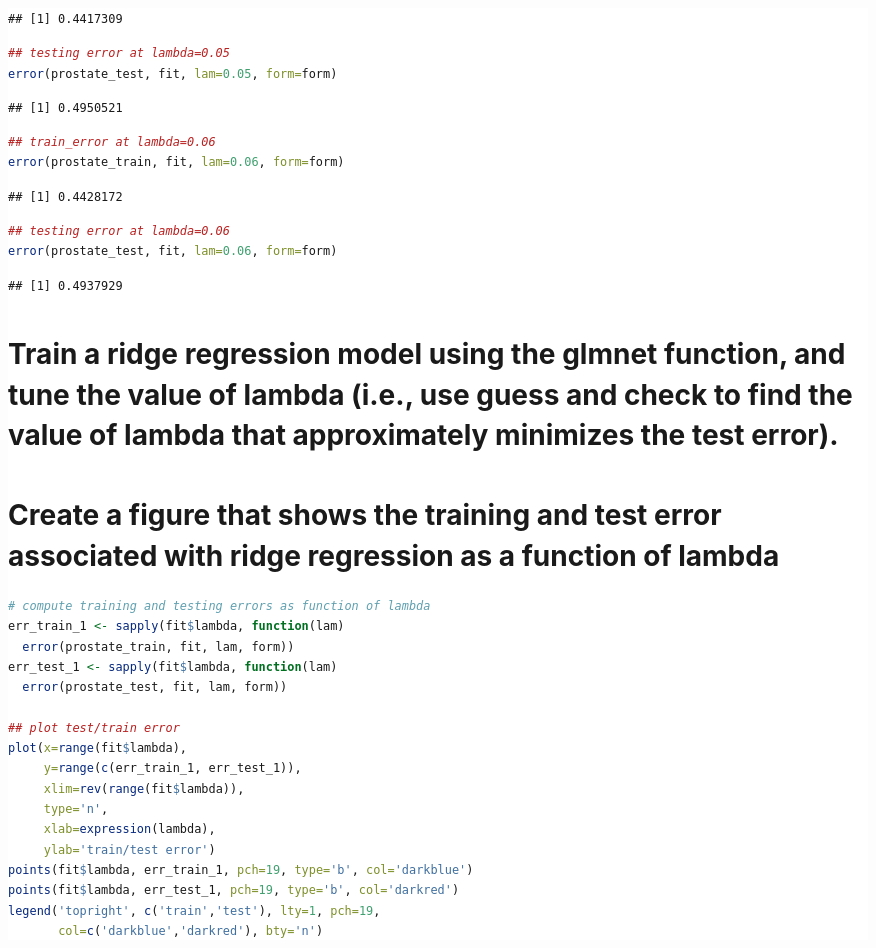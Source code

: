     ## [1] 0.4417309

``` r
## testing error at lambda=0.05
error(prostate_test, fit, lam=0.05, form=form)
```

    ## [1] 0.4950521

``` r
## train_error at lambda=0.06
error(prostate_train, fit, lam=0.06, form=form)
```

    ## [1] 0.4428172

``` r
## testing error at lambda=0.06
error(prostate_test, fit, lam=0.06, form=form)
```

    ## [1] 0.4937929

# Train a ridge regression model using the glmnet function, and tune the value of lambda (i.e., use guess and check to find the value of lambda that approximately minimizes the test error).

# Create a figure that shows the training and test error associated with ridge regression as a function of lambda

``` r
# compute training and testing errors as function of lambda
err_train_1 <- sapply(fit$lambda, function(lam) 
  error(prostate_train, fit, lam, form))
err_test_1 <- sapply(fit$lambda, function(lam) 
  error(prostate_test, fit, lam, form))

## plot test/train error
plot(x=range(fit$lambda),
     y=range(c(err_train_1, err_test_1)),
     xlim=rev(range(fit$lambda)),
     type='n',
     xlab=expression(lambda),
     ylab='train/test error')
points(fit$lambda, err_train_1, pch=19, type='b', col='darkblue')
points(fit$lambda, err_test_1, pch=19, type='b', col='darkred')
legend('topright', c('train','test'), lty=1, pch=19,
       col=c('darkblue','darkred'), bty='n')
```

